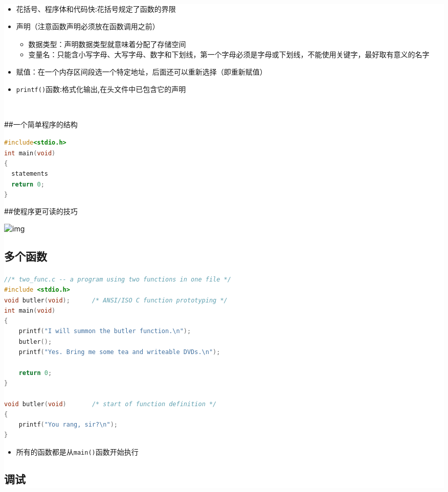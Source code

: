 
- 花括号、程序体和代码快:花括号规定了函数的界限
- 声明（注意函数声明必须放在函数调用之前）
  - 数据类型：声明数据类型就意味着分配了存储空间
  - 变量名：只能含小写字母、大写字母、数字和下划线，第一个字母必须是字母或下划线，不能使用关键字，最好取有意义的名字


- 赋值：在一个内存区间段选一个特定地址，后面还可以重新选择（即重新赋值）
- `printf()`函数:格式化输出,在头文件中已包含它的声明

​          

##一个简单程序的结构

```c
#include<stdio.h>
int main(void)
{    
  statements    
  return 0;
}
```

##使程序更可读的技巧



![img](file:///C:/Users/XYDM/AppData/Local/YNote/data/qqFEBF2DC2697DA0FB57682C9739117F40/2337e27b98b34e6890b22f7b1342464b/clipboard.png)



## 多个函数

```c
//* two_func.c -- a program using two functions in one file */
#include <stdio.h>
void butler(void);      /* ANSI/ISO C function prototyping */
int main(void)
{
    printf("I will summon the butler function.\n");
    butler();
    printf("Yes. Bring me some tea and writeable DVDs.\n");
    
    return 0;
}

void butler(void)       /* start of function definition */
{
    printf("You rang, sir?\n");
}

```

- 所有的函数都是从`main()`函数开始执行

## 调试
